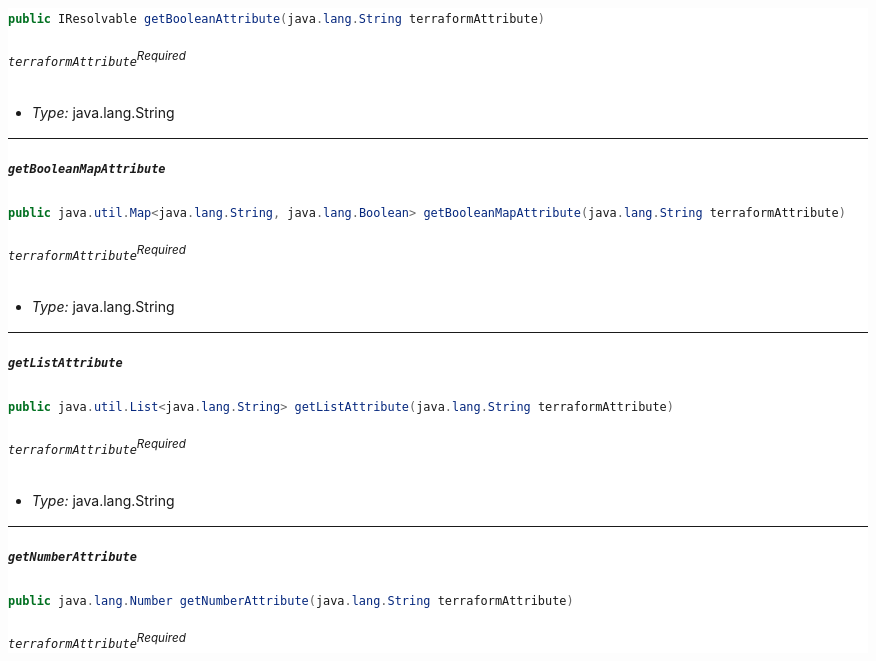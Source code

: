 ```java
public IResolvable getBooleanAttribute(java.lang.String terraformAttribute)
```

###### `terraformAttribute`<sup>Required</sup> <a name="terraformAttribute" id="rhizo-co-terraform-provider-oci.dataOciMysqlMysqlBackups.DataOciMysqlMysqlBackups.getBooleanAttribute.parameter.terraformAttribute"></a>

- *Type:* java.lang.String

---

##### `getBooleanMapAttribute` <a name="getBooleanMapAttribute" id="rhizo-co-terraform-provider-oci.dataOciMysqlMysqlBackups.DataOciMysqlMysqlBackups.getBooleanMapAttribute"></a>

```java
public java.util.Map<java.lang.String, java.lang.Boolean> getBooleanMapAttribute(java.lang.String terraformAttribute)
```

###### `terraformAttribute`<sup>Required</sup> <a name="terraformAttribute" id="rhizo-co-terraform-provider-oci.dataOciMysqlMysqlBackups.DataOciMysqlMysqlBackups.getBooleanMapAttribute.parameter.terraformAttribute"></a>

- *Type:* java.lang.String

---

##### `getListAttribute` <a name="getListAttribute" id="rhizo-co-terraform-provider-oci.dataOciMysqlMysqlBackups.DataOciMysqlMysqlBackups.getListAttribute"></a>

```java
public java.util.List<java.lang.String> getListAttribute(java.lang.String terraformAttribute)
```

###### `terraformAttribute`<sup>Required</sup> <a name="terraformAttribute" id="rhizo-co-terraform-provider-oci.dataOciMysqlMysqlBackups.DataOciMysqlMysqlBackups.getListAttribute.parameter.terraformAttribute"></a>

- *Type:* java.lang.String

---

##### `getNumberAttribute` <a name="getNumberAttribute" id="rhizo-co-terraform-provider-oci.dataOciMysqlMysqlBackups.DataOciMysqlMysqlBackups.getNumberAttribute"></a>

```java
public java.lang.Number getNumberAttribute(java.lang.String terraformAttribute)
```

###### `terraformAttribute`<sup>Required</sup> <a name="terraformAttribute" id="rhizo-co-terraform-provider-oci.dataOciMysqlMysqlBackups.DataOciMysqlMysqlBackups.getNumberAttribute.parameter.terraformAttribute"></a>
